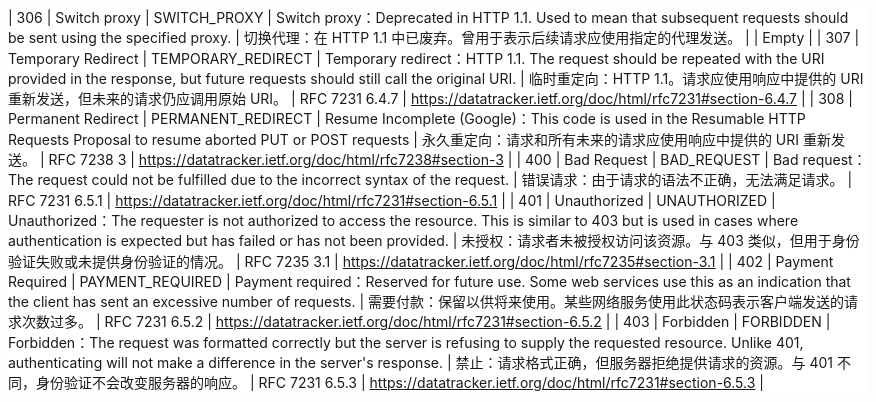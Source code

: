 | 306  | Switch proxy                                     | SWITCH_PROXY                                   | Switch proxy：Deprecated in HTTP 1.1. Used to mean that subsequent requests should be sent using the specified proxy.                                                                                                                                                                                                                                                               | 切换代理：在 HTTP 1.1 中已废弃。曾用于表示后续请求应使用指定的代理发送。                                                                                                   |                                       | Empty                                                                                                            |
| 307  | Temporary Redirect                               | TEMPORARY_REDIRECT                             | Temporary redirect：HTTP 1.1. The request should be repeated with the URI provided in the response, but future requests should still call the original URI.                                                                                                                                                                                                                         | 临时重定向：HTTP 1.1。请求应使用响应中提供的 URI 重新发送，但未来的请求仍应调用原始 URI。                                                                                       | RFC 7231 6.4.7                        | https://datatracker.ietf.org/doc/html/rfc7231#section-6.4.7                                                      |
| 308  | Permanent Redirect                               | PERMANENT_REDIRECT                             | Resume Incomplete (Google)：This code is used in the Resumable HTTP Requests Proposal to resume aborted PUT or POST requests                                                                                                                                                                                                                                                        | 永久重定向：请求和所有未来的请求应使用响应中提供的 URI 重新发送。                                                                                                         | RFC 7238 3                            | https://datatracker.ietf.org/doc/html/rfc7238#section-3                                                          |
| 400  | Bad Request                                      | BAD_REQUEST                                    | Bad request：The request could not be fulfilled due to the incorrect syntax of the request.                                                                                                                                                                                                                                                                                         | 错误请求：由于请求的语法不正确，无法满足请求。                                                                                                                     | RFC 7231 6.5.1                        | https://datatracker.ietf.org/doc/html/rfc7231#section-6.5.1                                                      |
| 401  | Unauthorized                                     | UNAUTHORIZED                                   | Unauthorized：The requester is not authorized to access the resource. This is similar to 403 but is used in cases where authentication is expected but has failed or has not been provided.                                                                                                                                                                                         | 未授权：请求者未被授权访问该资源。与 403 类似，但用于身份验证失败或未提供身份验证的情况。                                                                                             | RFC 7235 3.1                          | https://datatracker.ietf.org/doc/html/rfc7235#section-3.1                                                        |
| 402  | Payment Required                                 | PAYMENT_REQUIRED                               | Payment required：Reserved for future use. Some web services use this as an indication that the client has sent an excessive number of requests.                                                                                                                                                                                                                                    | 需要付款：保留以供将来使用。某些网络服务使用此状态码表示客户端发送的请求次数过多。                                                                                                   | RFC 7231 6.5.2                        | https://datatracker.ietf.org/doc/html/rfc7231#section-6.5.2                                                      |
| 403  | Forbidden                                        | FORBIDDEN                                      | Forbidden：The request was formatted correctly but the server is refusing to supply the requested resource. Unlike 401, authenticating will not make a difference in the server's response.                                                                                                                                                                                         | 禁止：请求格式正确，但服务器拒绝提供请求的资源。与 401 不同，身份验证不会改变服务器的响应。                                                                                            | RFC 7231 6.5.3                        | https://datatracker.ietf.org/doc/html/rfc7231#section-6.5.3                                                      |